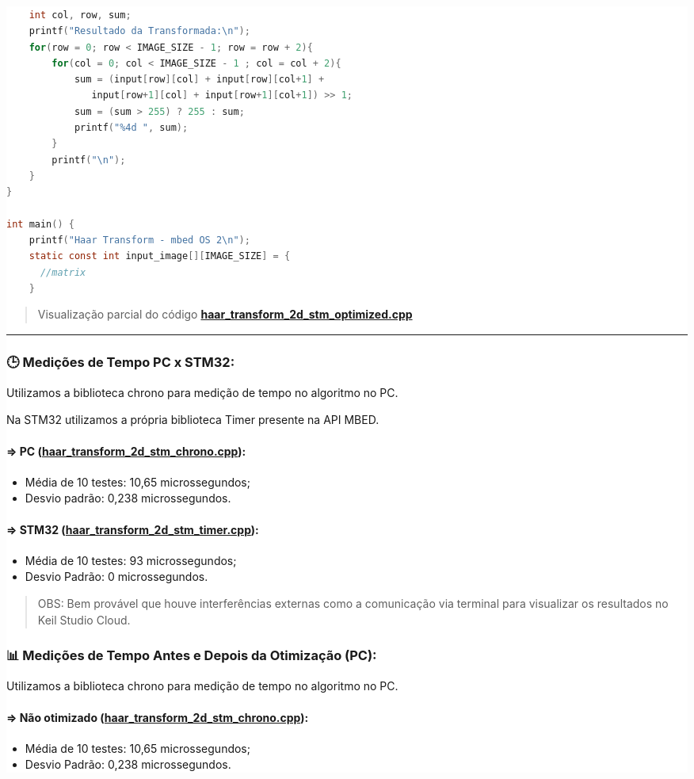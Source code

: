 ```c
    int col, row, sum;
    printf("Resultado da Transformada:\n");
    for(row = 0; row < IMAGE_SIZE - 1; row = row + 2){
        for(col = 0; col < IMAGE_SIZE - 1 ; col = col + 2){
            sum = (input[row][col] + input[row][col+1] + 
               input[row+1][col] + input[row+1][col+1]) >> 1;
            sum = (sum > 255) ? 255 : sum;
            printf("%4d ", sum);
        }
        printf("\n");
    }
}

int main() {
    printf("Haar Transform - mbed OS 2\n");
    static const int input_image[][IMAGE_SIZE] = {
      //matrix
    }
```
> Visualização parcial do código [**haar_transform_2d_stm_optimized.cpp**](https://github.com/Joaosa100/Haar-Transformation/blob/main/work3/original/haar_transform_2d_stm_optimized.cpp)
---
### 🕒 Medições de Tempo PC x STM32:
Utilizamos a biblioteca chrono para medição de tempo no algoritmo no PC.

Na STM32 utilizamos a própria biblioteca Timer presente na API MBED.

#### => PC ([**haar_transform_2d_stm_chrono.cpp**](https://github.com/Joaosa100/Haar-Transformation/blob/main/work3/benchmarking/chrono_based/haar_transform_2d_stm_chrono.cpp)):
 - Média de 10 testes: 10,65 microssegundos;
 - Desvio padrão: 0,238 microssegundos.

#### => STM32 ([**haar_transform_2d_stm_timer.cpp**](https://github.com/Joaosa100/Haar-Transformation/blob/main/work3/benchmarking/timer_mbed_based/haar_transform_2d_stm_timer.cpp)):
 - Média de 10 testes: 93 microssegundos;
 - Desvio Padrão: 0 microssegundos.
 
 > OBS: Bem provável que houve interferências externas como a comunicação via terminal para visualizar os resultados no Keil Studio Cloud.


### 📊 Medições de Tempo Antes e Depois da Otimização (PC):
Utilizamos a biblioteca chrono para medição de tempo no algoritmo no PC.

#### => Não otimizado ([**haar_transform_2d_stm_chrono.cpp**](https://github.com/Joaosa100/Haar-Transformation/blob/main/work3/benchmarking/chrono_based/haar_transform_2d_stm_chrono.cpp)):
 - Média de 10 testes: 10,65 microssegundos;
 - Desvio Padrão: 0,238 microssegundos.
